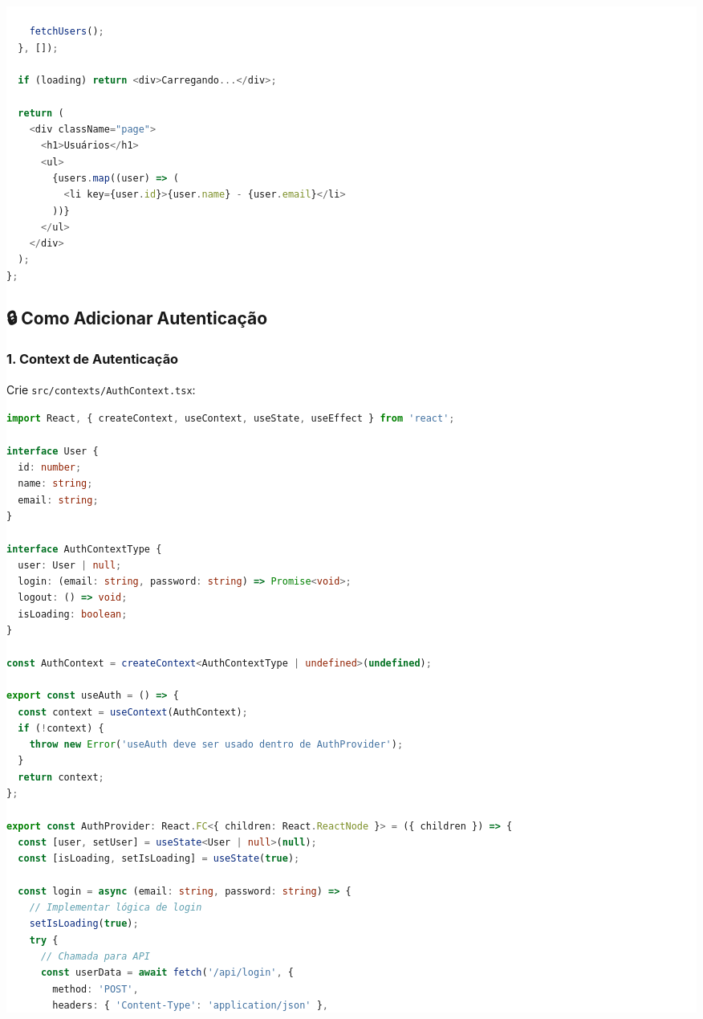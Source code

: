 ```typescript

    fetchUsers();
  }, []);

  if (loading) return <div>Carregando...</div>;

  return (
    <div className="page">
      <h1>Usuários</h1>
      <ul>
        {users.map((user) => (
          <li key={user.id}>{user.name} - {user.email}</li>
        ))}
      </ul>
    </div>
  );
};
```

## 🔒 Como Adicionar Autenticação

### 1. Context de Autenticação

Crie `src/contexts/AuthContext.tsx`:

```typescript
import React, { createContext, useContext, useState, useEffect } from 'react';

interface User {
  id: number;
  name: string;
  email: string;
}

interface AuthContextType {
  user: User | null;
  login: (email: string, password: string) => Promise<void>;
  logout: () => void;
  isLoading: boolean;
}

const AuthContext = createContext<AuthContextType | undefined>(undefined);

export const useAuth = () => {
  const context = useContext(AuthContext);
  if (!context) {
    throw new Error('useAuth deve ser usado dentro de AuthProvider');
  }
  return context;
};

export const AuthProvider: React.FC<{ children: React.ReactNode }> = ({ children }) => {
  const [user, setUser] = useState<User | null>(null);
  const [isLoading, setIsLoading] = useState(true);

  const login = async (email: string, password: string) => {
    // Implementar lógica de login
    setIsLoading(true);
    try {
      // Chamada para API
      const userData = await fetch('/api/login', {
        method: 'POST',
        headers: { 'Content-Type': 'application/json' },
```